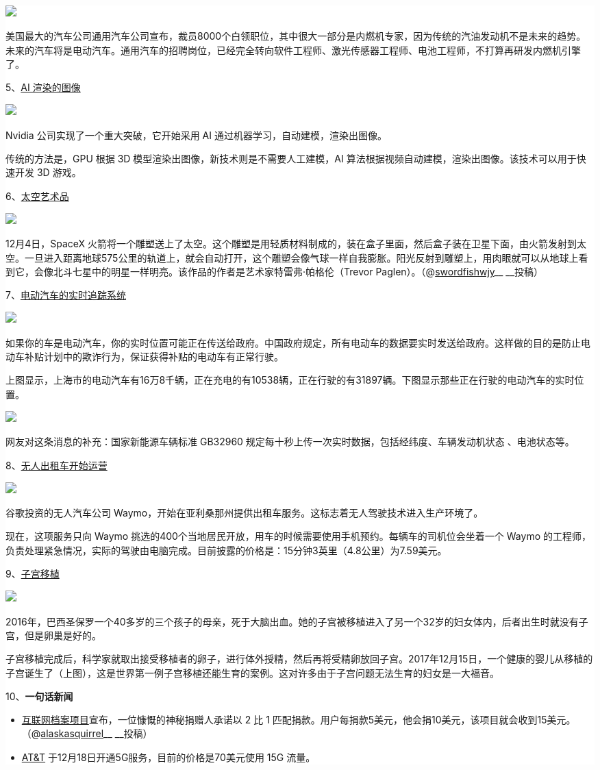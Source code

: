 ![](https://www.wangbase.com/blogimg/asset/201812/bg2018122805.jpg)

美国最大的汽车公司通用汽车公司宣布，裁员8000个白领职位，其中很大一部分是内燃机专家，因为传统的汽油发动机不是未来的趋势。未来的汽车将是电动汽车。通用汽车的招聘岗位，已经完全转向软件工程师、激光传感器工程师、电池工程师，不打算再研发内燃机引擎了。

5、[AI 渲染的图像](https://www.theverge.com/2018/12/3/18121198/ai-generated-video-game-graphics-nvidia-driving-demo-neurips)

![](https://www.wangbase.com/blogimg/asset/201812/bg2018122806.jpg)

Nvidia 公司实现了一个重大突破，它开始采用 AI 通过机器学习，自动建模，渲染出图像。

传统的方法是，GPU 根据 3D 模型渲染出图像，新技术则是不需要人工建模，AI 算法根据视频自动建模，渲染出图像。该技术可以用于快速开发 3D 游戏。

6、[太空艺术品](https://www.orbitalreflector.com/)

![](https://www.wangbase.com/blogimg/asset/201812/bg2018122807.jpg)

12月4日，SpaceX 火箭将一个雕塑送上了太空。这个雕塑是用轻质材料制成的，装在盒子里面，然后盒子装在卫星下面，由火箭发射到太空。一旦进入距离地球575公里的轨道上，就会自动打开，这个雕塑会像气球一样自我膨胀。阳光反射到雕塑上，用肉眼就可以从地球上看到它，会像北斗七星中的明星一样明亮。该作品的作者是艺术家特雷弗·帕格伦（Trevor Paglen）。（@[swordfishwjy](https://github.com/ruanyf/weekly/issues/120)__ __投稿）

7、[电动汽车的实时追踪系统](https://www.apnews.com/4a749a4211904784826b45e812cff4ca)

![](https://www.wangbase.com/blogimg/asset/201812/bg2018122808.jpg)

如果你的车是电动汽车，你的实时位置可能正在传送给政府。中国政府规定，所有电动车的数据要实时发送给政府。这样做的目的是防止电动车补贴计划中的欺诈行为，保证获得补贴的电动车有正常行驶。

上图显示，上海市的电动汽车有16万8千辆，正在充电的有10538辆，正在行驶的有31897辆。下图显示那些正在行驶的电动汽车的实时位置。

![](https://www.wangbase.com/blogimg/asset/201812/bg2018122809.jpg)

网友对这条消息的补充：国家新能源车辆标准 GB32960 规定每十秒上传一次实时数据，包括经纬度、车辆发动机状态 、电池状态等。

8、[无人出租车开始运营](https://www.latimes.com/business/autos/la-fi-hy-waymo-one-20181205-story.html)

![](https://www.wangbase.com/blogimg/asset/201812/bg2018122810.jpg)

谷歌投资的无人汽车公司 Waymo，开始在亚利桑那州提供出租车服务。这标志着无人驾驶技术进入生产环境了。

现在，这项服务只向 Waymo 挑选的400个当地居民开放，用车的时候需要使用手机预约。每辆车的司机位会坐着一个 Waymo 的工程师，负责处理紧急情况，实际的驾驶由电脑完成。目前披露的价格是：15分钟3英里（4.8公里）为7.59美元。

9、[子宫移植](https://www.bbc.com/news/health-46438396)

![](https://www.wangbase.com/blogimg/asset/201812/bg2018122811.jpg)

2016年，巴西圣保罗一个40多岁的三个孩子的母亲，死于大脑出血。她的子宫被移植进入了另一个32岁的妇女体内，后者出生时就没有子宫，但是卵巢是好的。

子宫移植完成后，科学家就取出接受移植者的卵子，进行体外授精，然后再将受精卵放回子宫。2017年12月15日，一个健康的婴儿从移植的子宫诞生了（上图），这是世界第一例子宫移植还能生育的案例。这对许多由于子宫问题无法生育的妇女是一大福音。

10、__一句话新闻__

* [互联网档案项目](https://archive.org/donate/)宣布，一位慷慨的神秘捐赠人承诺以 2 比 1 匹配捐款。用户每捐款5美元，他会捐10美元，该项目就会收到15美元。（@[alaskasquirrel](https://github.com/ruanyf/weekly/issues/167)__ __投稿）
    
* [AT&T](https://www.cnet.com/news/at-ts-5g-network-is-live-if-you-live-in-the-right-city/) 于12月18日开通5G服务，目前的价格是70美元使用 15G 流量。
    